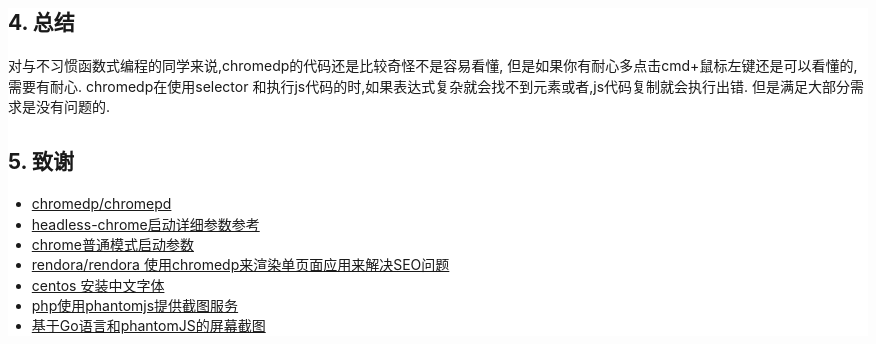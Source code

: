 ## 4. 总结
对与不习惯函数式编程的同学来说,chromedp的代码还是比较奇怪不是容易看懂, 但是如果你有耐心多点击cmd+鼠标左键还是可以看懂的,需要有耐心.
chromedp在使用selector 和执行js代码的时,如果表达式复杂就会找不到元素或者,js代码复制就会执行出错.
但是满足大部分需求是没有问题的.

## 5. 致谢

- [chromedp/chromepd](https://github.com/chromedp/chromedp)
- [headless-chrome启动详细参数参考](https://developers.google.com/web/updates/2017/04/headless-chrome)
- [chrome普通模式启动参数](https://blog.csdn.net/wanwuguicang/article/details/79751571)
- [rendora/rendora 使用chromedp来渲染单页面应用来解决SEO问题](https://github.com/rendora/rendora)
- [centos 安装中文字体](https://blog.csdn.net/wlwlwlwl015/article/details/51482065)
- [php使用phantomjs提供截图服务](/2017/12/12/php-phantomjs-screen-shot.html)
- [基于Go语言和phantomJS的屏幕截图](https://segmentfault.com/a/1190000015286871)